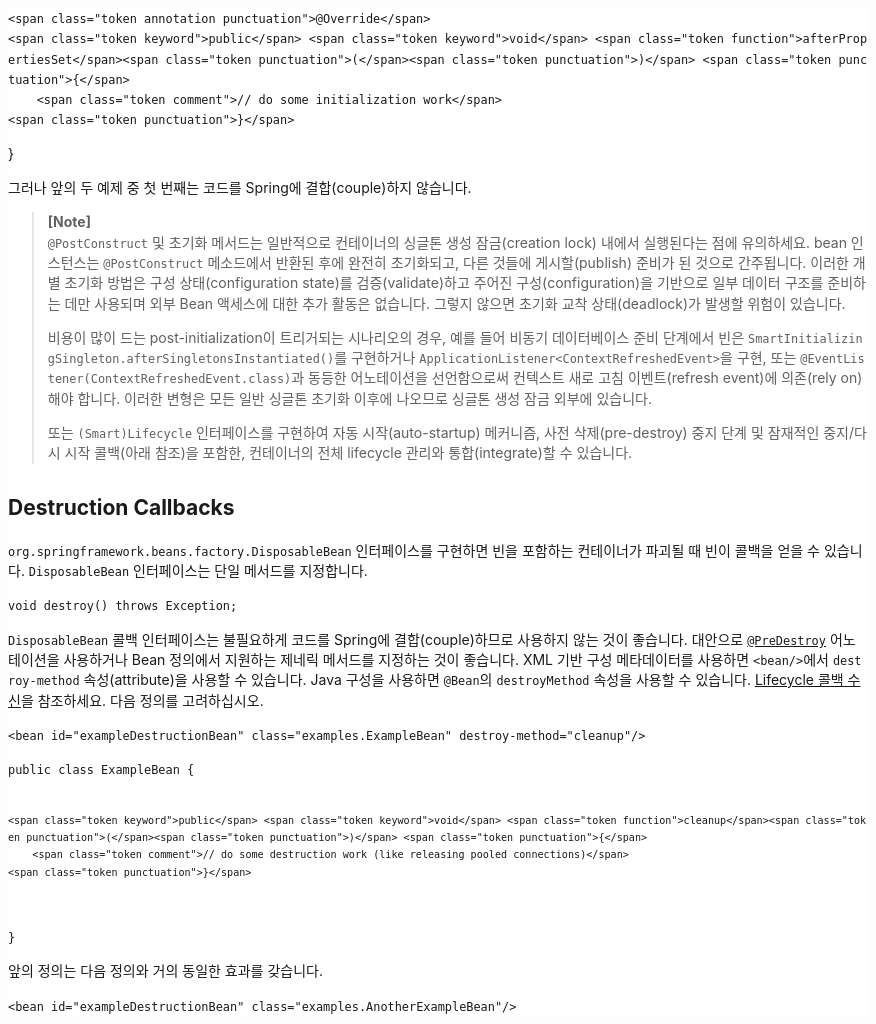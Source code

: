 	<span class="token annotation punctuation">@Override</span>
	<span class="token keyword">public</span> <span class="token keyword">void</span> <span class="token function">afterPropertiesSet</span><span class="token punctuation">(</span><span class="token punctuation">)</span> <span class="token punctuation">{</span>
		<span class="token comment">// do some initialization work</span>
	<span class="token punctuation">}</span>
<span class="token punctuation">}</span></code></pre>
<p>그러나 앞의 두 예제 중 첫 번째는 코드를 Spring에 결합(couple)하지 않습니다.</p>
<blockquote>
<p><strong>[Note]</strong><br>
<code>@PostConstruct</code> 및 초기화 메서드는 일반적으로 컨테이너의 싱글톤 생성 잠금(creation lock) 내에서 실행된다는 점에 유의하세요. bean 인스턴스는 <code>@PostConstruct</code> 메소드에서 반환된 후에 완전히 초기화되고, 다른 것들에 게시할(publish) 준비가 된 것으로 간주됩니다. 이러한 개별 초기화 방법은 구성 상태(configuration state)를 검증(validate)하고 주어진 구성(configuration)을 기반으로 일부 데이터 구조를 준비하는 데만 사용되며 외부 Bean 액세스에 대한 추가 활동은 없습니다. 그렇지 않으면 초기화 교착 상태(deadlock)가 발생할 위험이 있습니다.</p>
<p>비용이 많이 드는 post-initialization이 트리거되는 시나리오의 경우, 예를 들어 비동기 데이터베이스 준비 단계에서 빈은 <code>SmartInitializingSingleton.afterSingletonsInstantiated()</code>를 구현하거나 <code>ApplicationListener&lt;ContextRefreshedEvent&gt;</code>을 구현, 또는 <code>@EventListener(ContextRefreshedEvent.class)</code>과 동등한 어노테이션을 선언함으로써 컨텍스트 새로 고침 이벤트(refresh event)에 의존(rely on)해야 합니다. 이러한 변형은 모든 일반 싱글톤 초기화 이후에 나오므로 싱글톤 생성 잠금 외부에 있습니다.</p>
<p>또는 <code>(Smart)Lifecycle</code> 인터페이스를 구현하여 자동 시작(auto-startup) 메커니즘, 사전 삭제(pre-destroy) 중지 단계 및 잠재적인 중지/다시 시작 콜백(아래 참조)을 포함한, 컨테이너의 전체 lifecycle 관리와 통합(integrate)할 수 있습니다.</p>
</blockquote>
<h2 id="destruction-callbacks">Destruction Callbacks</h2>
<p><code>org.springframework.beans.factory.DisposableBean</code> 인터페이스를 구현하면 빈을 포함하는 컨테이너가 파괴될 때 빈이 콜백을 얻을 수 있습니다. <code>DisposableBean</code> 인터페이스는 단일 메서드를 지정합니다.</p>
<pre><code class="language-java"><span class="token keyword">void</span> <span class="token function">destroy</span><span class="token punctuation">(</span><span class="token punctuation">)</span> <span class="token keyword">throws</span> <span class="token class-name">Exception</span><span class="token punctuation">;</span></code></pre>
<p><code>DisposableBean</code> 콜백 인터페이스는 불필요하게 코드를 Spring에 결합(couple)하므로 사용하지 않는 것이 좋습니다. 대안으로 <a href="https://docs.spring.io/spring-framework/reference/core/beans/annotation-config/postconstruct-and-predestroy-annotations.html"><code>@PreDestroy</code></a> 어노테이션을 사용하거나 Bean 정의에서 지원하는 제네릭 메서드를 지정하는 것이 좋습니다. XML 기반 구성 메타데이터를 사용하면 <code>&lt;bean/&gt;</code>에서 <code>destroy-method</code> 속성(attribute)을 사용할 수 있습니다. Java 구성을 사용하면 <code>@Bean</code>의 <code>destroyMethod</code> 속성을 사용할 수 있습니다. <a href="https://docs.spring.io/spring-framework/reference/core/beans/java/bean-annotation.html#beans-java-lifecycle-callbacks">Lifecycle 콜백 수신</a>을 참조하세요. 다음 정의를 고려하십시오.</p>
<pre><code class="language-xml"><span class="token tag"><span class="token tag"><span class="token punctuation">&lt;</span>bean</span> <span class="token attr-name">id</span><span class="token attr-value"><span class="token punctuation">=</span><span class="token punctuation">"</span>exampleDestructionBean<span class="token punctuation">"</span></span> <span class="token attr-name">class</span><span class="token attr-value"><span class="token punctuation">=</span><span class="token punctuation">"</span>examples.ExampleBean<span class="token punctuation">"</span></span> <span class="token attr-name">destroy-method</span><span class="token attr-value"><span class="token punctuation">=</span><span class="token punctuation">"</span>cleanup<span class="token punctuation">"</span></span><span class="token punctuation">/&gt;</span></span></code></pre>
<pre><code class="language-java"><span class="token keyword">public</span> <span class="token keyword">class</span> <span class="token class-name">ExampleBean</span> <span class="token punctuation">{</span>

	<span class="token keyword">public</span> <span class="token keyword">void</span> <span class="token function">cleanup</span><span class="token punctuation">(</span><span class="token punctuation">)</span> <span class="token punctuation">{</span>
		<span class="token comment">// do some destruction work (like releasing pooled connections)</span>
	<span class="token punctuation">}</span>
<span class="token punctuation">}</span></code></pre>
<p>앞의 정의는 다음 정의와 거의 동일한 효과를 갖습니다.</p>
<pre><code class="language-xml"><span class="token tag"><span class="token tag"><span class="token punctuation">&lt;</span>bean</span> <span class="token attr-name">id</span><span class="token attr-value"><span class="token punctuation">=</span><span class="token punctuation">"</span>exampleDestructionBean<span class="token punctuation">"</span></span> <span class="token attr-name">class</span><span class="token attr-value"><span class="token punctuation">=</span><span class="token punctuation">"</span>examples.AnotherExampleBean<span class="token punctuation">"</span></span><span class="token punctuation">/&gt;</span></span></code></pre>